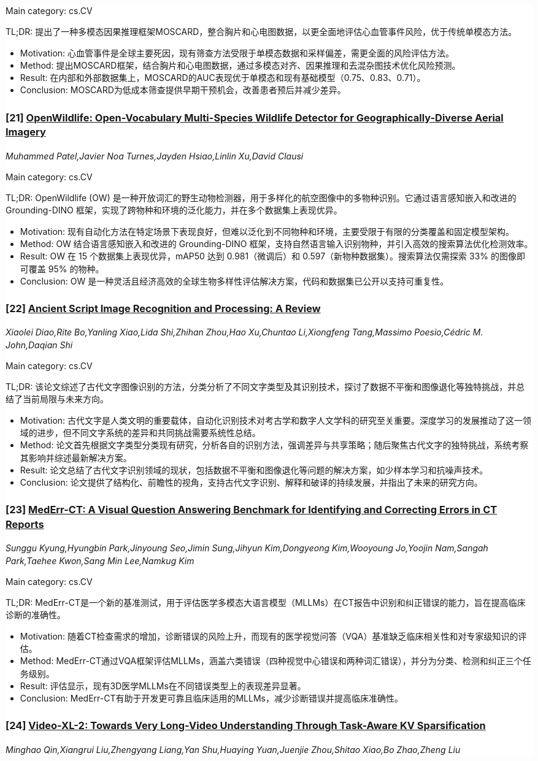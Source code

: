 Main category: cs.CV

TL;DR: 提出了一种多模态因果推理框架MOSCARD，整合胸片和心电图数据，以更全面地评估心血管事件风险，优于传统单模态方法。

- Motivation: 心血管事件是全球主要死因，现有筛查方法受限于单模态数据和采样偏差，需更全面的风险评估方法。
- Method: 提出MOSCARD框架，结合胸片和心电图数据，通过多模态对齐、因果推理和去混杂图技术优化风险预测。
- Result: 在内部和外部数据集上，MOSCARD的AUC表现优于单模态和现有基础模型（0.75、0.83、0.71）。
- Conclusion: MOSCARD为低成本筛查提供早期干预机会，改善患者预后并减少差异。


### [21] [OpenWildlife: Open-Vocabulary Multi-Species Wildlife Detector for Geographically-Diverse Aerial Imagery](https://arxiv.org/abs/2506.19204)
*Muhammed Patel,Javier Noa Turnes,Jayden Hsiao,Linlin Xu,David Clausi*

Main category: cs.CV

TL;DR: OpenWildlife (OW) 是一种开放词汇的野生动物检测器，用于多样化的航空图像中的多物种识别。它通过语言感知嵌入和改进的 Grounding-DINO 框架，实现了跨物种和环境的泛化能力，并在多个数据集上表现优异。

- Motivation: 现有自动化方法在特定场景下表现良好，但难以泛化到不同物种和环境，主要受限于有限的分类覆盖和固定模型架构。
- Method: OW 结合语言感知嵌入和改进的 Grounding-DINO 框架，支持自然语言输入识别物种，并引入高效的搜索算法优化检测效率。
- Result: OW 在 15 个数据集上表现优异，mAP50 达到 0.981（微调后）和 0.597（新物种数据集）。搜索算法仅需探索 33% 的图像即可覆盖 95% 的物种。
- Conclusion: OW 是一种灵活且经济高效的全球生物多样性评估解决方案，代码和数据集已公开以支持可重复性。


### [22] [Ancient Script Image Recognition and Processing: A Review](https://arxiv.org/abs/2506.19208)
*Xiaolei Diao,Rite Bo,Yanling Xiao,Lida Shi,Zhihan Zhou,Hao Xu,Chuntao Li,Xiongfeng Tang,Massimo Poesio,Cédric M. John,Daqian Shi*

Main category: cs.CV

TL;DR: 该论文综述了古代文字图像识别的方法，分类分析了不同文字类型及其识别技术，探讨了数据不平衡和图像退化等独特挑战，并总结了当前局限与未来方向。

- Motivation: 古代文字是人类文明的重要载体，自动化识别技术对考古学和数字人文学科的研究至关重要。深度学习的发展推动了这一领域的进步，但不同文字系统的差异和共同挑战需要系统性总结。
- Method: 论文首先根据文字类型分类现有研究，分析各自的识别方法，强调差异与共享策略；随后聚焦古代文字的独特挑战，系统考察其影响并综述最新解决方案。
- Result: 论文总结了古代文字识别领域的现状，包括数据不平衡和图像退化等问题的解决方案，如少样本学习和抗噪声技术。
- Conclusion: 论文提供了结构化、前瞻性的视角，支持古代文字识别、解释和破译的持续发展，并指出了未来的研究方向。


### [23] [MedErr-CT: A Visual Question Answering Benchmark for Identifying and Correcting Errors in CT Reports](https://arxiv.org/abs/2506.19217)
*Sunggu Kyung,Hyungbin Park,Jinyoung Seo,Jimin Sung,Jihyun Kim,Dongyeong Kim,Wooyoung Jo,Yoojin Nam,Sangah Park,Taehee Kwon,Sang Min Lee,Namkug Kim*

Main category: cs.CV

TL;DR: MedErr-CT是一个新的基准测试，用于评估医学多模态大语言模型（MLLMs）在CT报告中识别和纠正错误的能力，旨在提高临床诊断的准确性。

- Motivation: 随着CT检查需求的增加，诊断错误的风险上升，而现有的医学视觉问答（VQA）基准缺乏临床相关性和对专家级知识的评估。
- Method: MedErr-CT通过VQA框架评估MLLMs，涵盖六类错误（四种视觉中心错误和两种词汇错误），并分为分类、检测和纠正三个任务级别。
- Result: 评估显示，现有3D医学MLLMs在不同错误类型上的表现差异显著。
- Conclusion: MedErr-CT有助于开发更可靠且临床适用的MLLMs，减少诊断错误并提高临床准确性。


### [24] [Video-XL-2: Towards Very Long-Video Understanding Through Task-Aware KV Sparsification](https://arxiv.org/abs/2506.19225)
*Minghao Qin,Xiangrui Liu,Zhengyang Liang,Yan Shu,Huaying Yuan,Juenjie Zhou,Shitao Xiao,Bo Zhao,Zheng Liu*
